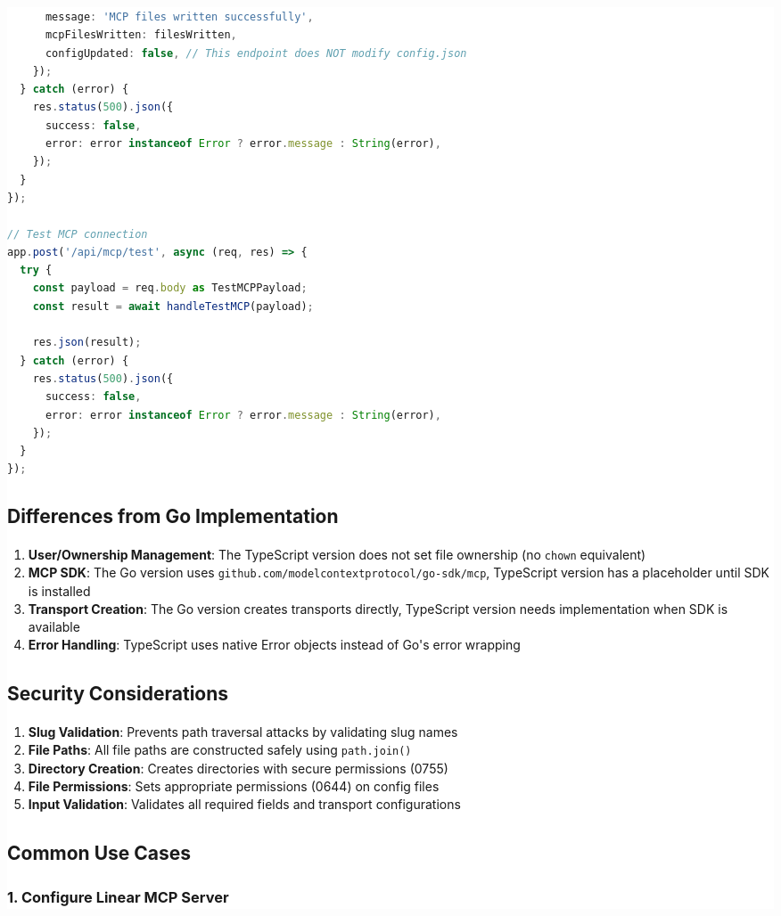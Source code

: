 ```typescript
      message: 'MCP files written successfully',
      mcpFilesWritten: filesWritten,
      configUpdated: false, // This endpoint does NOT modify config.json
    });
  } catch (error) {
    res.status(500).json({
      success: false,
      error: error instanceof Error ? error.message : String(error),
    });
  }
});

// Test MCP connection
app.post('/api/mcp/test', async (req, res) => {
  try {
    const payload = req.body as TestMCPPayload;
    const result = await handleTestMCP(payload);

    res.json(result);
  } catch (error) {
    res.status(500).json({
      success: false,
      error: error instanceof Error ? error.message : String(error),
    });
  }
});
```

## Differences from Go Implementation

1. **User/Ownership Management**: The TypeScript version does not set file ownership (no `chown` equivalent)
2. **MCP SDK**: The Go version uses `github.com/modelcontextprotocol/go-sdk/mcp`, TypeScript version has a placeholder until SDK is installed
3. **Transport Creation**: The Go version creates transports directly, TypeScript version needs implementation when SDK is available
4. **Error Handling**: TypeScript uses native Error objects instead of Go's error wrapping

## Security Considerations

1. **Slug Validation**: Prevents path traversal attacks by validating slug names
2. **File Paths**: All file paths are constructed safely using `path.join()`
3. **Directory Creation**: Creates directories with secure permissions (0755)
4. **File Permissions**: Sets appropriate permissions (0644) on config files
5. **Input Validation**: Validates all required fields and transport configurations

## Common Use Cases

### 1. Configure Linear MCP Server
